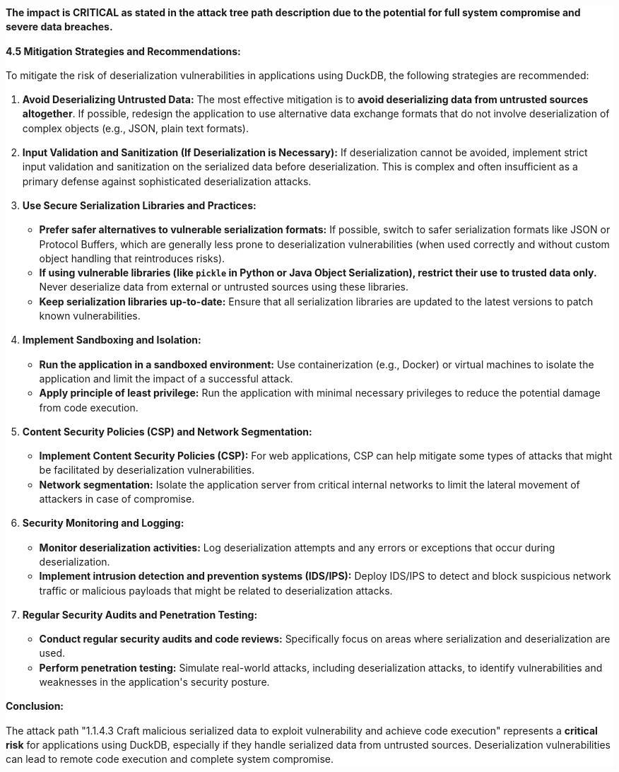 **The impact is CRITICAL as stated in the attack tree path description due to the potential for full system compromise and severe data breaches.**

**4.5 Mitigation Strategies and Recommendations:**

To mitigate the risk of deserialization vulnerabilities in applications using DuckDB, the following strategies are recommended:

1. **Avoid Deserializing Untrusted Data:** The most effective mitigation is to **avoid deserializing data from untrusted sources altogether**. If possible, redesign the application to use alternative data exchange formats that do not involve deserialization of complex objects (e.g., JSON, plain text formats).

2. **Input Validation and Sanitization (If Deserialization is Necessary):** If deserialization cannot be avoided, implement strict input validation and sanitization on the serialized data before deserialization. This is complex and often insufficient as a primary defense against sophisticated deserialization attacks.

3. **Use Secure Serialization Libraries and Practices:**
    * **Prefer safer alternatives to vulnerable serialization formats:**  If possible, switch to safer serialization formats like JSON or Protocol Buffers, which are generally less prone to deserialization vulnerabilities (when used correctly and without custom object handling that reintroduces risks).
    * **If using vulnerable libraries (like `pickle` in Python or Java Object Serialization), restrict their use to trusted data only.** Never deserialize data from external or untrusted sources using these libraries.
    * **Keep serialization libraries up-to-date:** Ensure that all serialization libraries are updated to the latest versions to patch known vulnerabilities.

4. **Implement Sandboxing and Isolation:**
    * **Run the application in a sandboxed environment:**  Use containerization (e.g., Docker) or virtual machines to isolate the application and limit the impact of a successful attack.
    * **Apply principle of least privilege:**  Run the application with minimal necessary privileges to reduce the potential damage from code execution.

5. **Content Security Policies (CSP) and Network Segmentation:**
    * **Implement Content Security Policies (CSP):**  For web applications, CSP can help mitigate some types of attacks that might be facilitated by deserialization vulnerabilities.
    * **Network segmentation:**  Isolate the application server from critical internal networks to limit the lateral movement of attackers in case of compromise.

6. **Security Monitoring and Logging:**
    * **Monitor deserialization activities:**  Log deserialization attempts and any errors or exceptions that occur during deserialization.
    * **Implement intrusion detection and prevention systems (IDS/IPS):**  Deploy IDS/IPS to detect and block suspicious network traffic or malicious payloads that might be related to deserialization attacks.

7. **Regular Security Audits and Penetration Testing:**
    * **Conduct regular security audits and code reviews:**  Specifically focus on areas where serialization and deserialization are used.
    * **Perform penetration testing:**  Simulate real-world attacks, including deserialization attacks, to identify vulnerabilities and weaknesses in the application's security posture.

**Conclusion:**

The attack path "1.1.4.3 Craft malicious serialized data to exploit vulnerability and achieve code execution" represents a **critical risk** for applications using DuckDB, especially if they handle serialized data from untrusted sources. Deserialization vulnerabilities can lead to remote code execution and complete system compromise.
